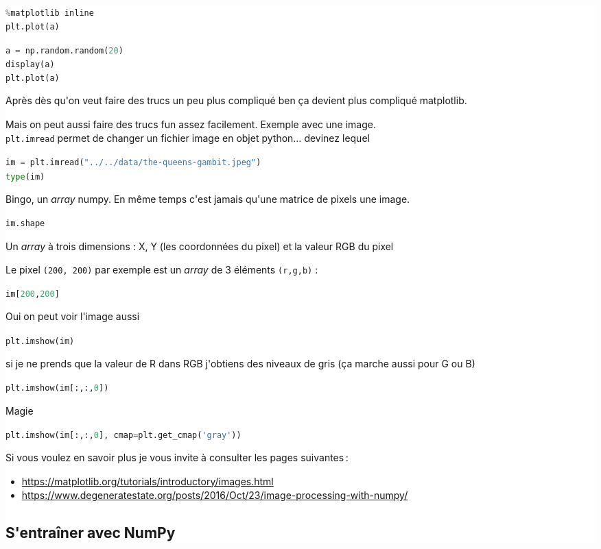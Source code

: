 ```python
%matplotlib inline
plt.plot(a)
```

```python
a = np.random.random(20)
display(a)
plt.plot(a)
```

Après dès qu'on veut faire des trucs un peu plus compliqué ben ça devient plus compliqué matplotlib.

Mais on peut aussi faire des trucs fun assez facilement. Exemple avec une image.  
`plt.imread` permet de changer un fichier image en objet python… devinez lequel

```python
im = plt.imread("../../data/the-queens-gambit.jpeg")
type(im)
```

Bingo, un *array* numpy. En même temps c'est jamais qu'une matrice de pixels une image. 

```python
im.shape
```

Un *array* à trois dimensions : X, Y (les coordonnées du pixel) et la valeur RGB du pixel

Le pixel `(200, 200)` par exemple est un *array* de 3 éléments `(r,g,b)` :

```python
im[200,200]
```

Oui on peut voir l'image aussi

```python
plt.imshow(im) 
```

si je ne prends que la valeur de R dans RGB j'obtiens des niveaux de gris (ça marche aussi pour G ou
B)

```python
plt.imshow(im[:,:,0])
```

Magie

```python
plt.imshow(im[:,:,0], cmap=plt.get_cmap('gray'))
```

Si vous voulez en savoir plus je vous invite à consulter les pages suivantes :

- <https://matplotlib.org/tutorials/introductory/images.html>
- <https://www.degeneratestate.org/posts/2016/Oct/23/image-processing-with-numpy/>

## S'entraîner avec NumPy


[comment]: <> "LTeX: language=fr"